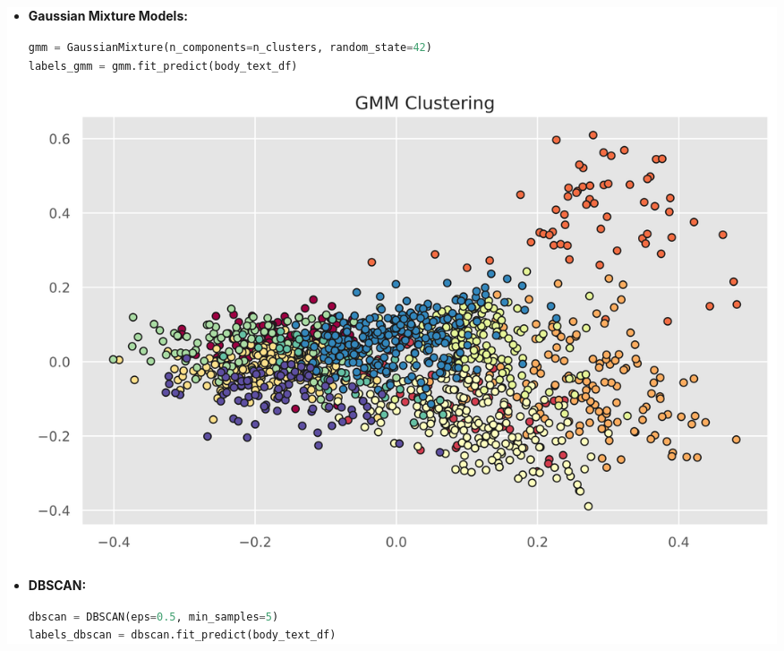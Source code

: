 - **Gaussian Mixture Models:**
  ```python
  gmm = GaussianMixture(n_components=n_clusters, random_state=42)
  labels_gmm = gmm.fit_predict(body_text_df)
  ```
  ![GaussianMixture](img/GaussianMixture.svg)

- **DBSCAN:**
  ```python
  dbscan = DBSCAN(eps=0.5, min_samples=5)
  labels_dbscan = dbscan.fit_predict(body_text_df)
  ```